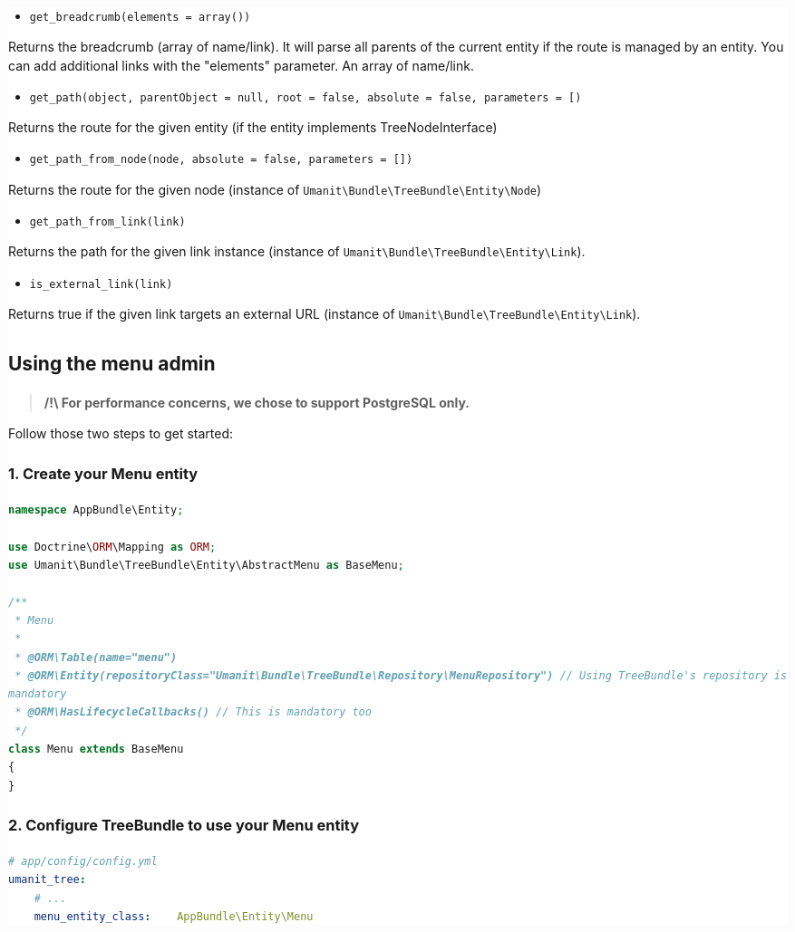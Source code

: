 - `get_breadcrumb(elements = array())`

Returns the breadcrumb (array of name/link). It will parse all parents of the current entity if the route is managed by
an entity. You can add additional links with the "elements" parameter. An array of name/link.

- `get_path(object, parentObject = null, root = false, absolute = false, parameters = [)`

Returns the route for the given entity (if the entity implements TreeNodeInterface)

- `get_path_from_node(node, absolute = false, parameters = [])`

Returns the route for the given node (instance of `Umanit\Bundle\TreeBundle\Entity\Node`)

- `get_path_from_link(link)`

Returns the path for the given link instance (instance of `Umanit\Bundle\TreeBundle\Entity\Link`).

- `is_external_link(link)`

Returns true if the given link targets an external URL (instance of `Umanit\Bundle\TreeBundle\Entity\Link`).

## Using the menu admin

> **/!\ For performance concerns, we chose to support PostgreSQL only.**

Follow those two steps to get started:

### 1. Create your Menu entity

```php
namespace AppBundle\Entity;

use Doctrine\ORM\Mapping as ORM;
use Umanit\Bundle\TreeBundle\Entity\AbstractMenu as BaseMenu;

/**
 * Menu
 *
 * @ORM\Table(name="menu")
 * @ORM\Entity(repositoryClass="Umanit\Bundle\TreeBundle\Repository\MenuRepository") // Using TreeBundle's repository is mandatory
 * @ORM\HasLifecycleCallbacks() // This is mandatory too
 */
class Menu extends BaseMenu
{
}
```

### 2. Configure TreeBundle to use your Menu entity

```yaml
# app/config/config.yml
umanit_tree:
    # ...
    menu_entity_class:    AppBundle\Entity\Menu

```
